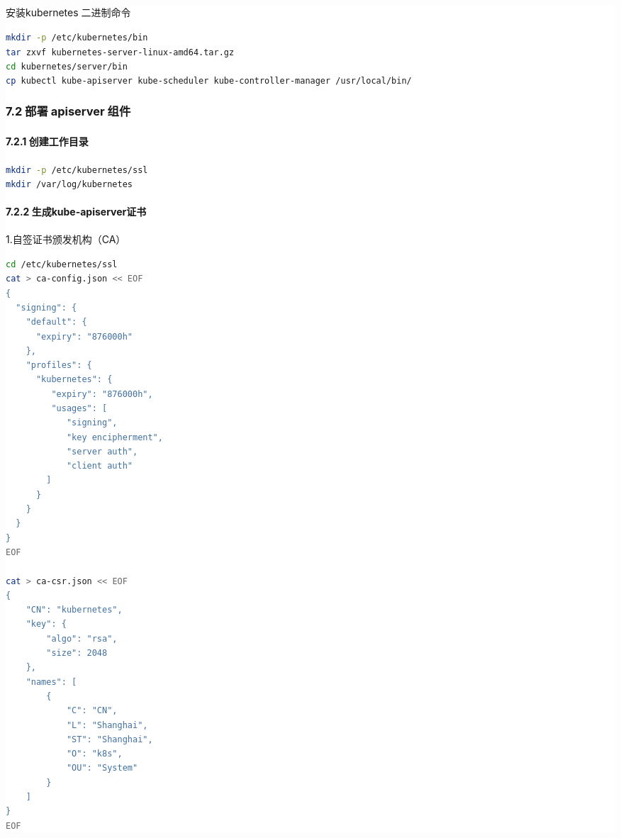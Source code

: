 安装kubernetes 二进制命令
```bash
mkdir -p /etc/kubernetes/bin 
tar zxvf kubernetes-server-linux-amd64.tar.gz
cd kubernetes/server/bin
cp kubectl kube-apiserver kube-scheduler kube-controller-manager /usr/local/bin/
```

### 7.2	部署 apiserver 组件
#### 7.2.1	创建工作目录

```bash
mkdir -p /etc/kubernetes/ssl
mkdir /var/log/kubernetes
```

#### 7.2.2	生成kube-apiserver证书
1.自签证书颁发机构（CA）

```bash
cd /etc/kubernetes/ssl
cat > ca-config.json << EOF
{
  "signing": {
    "default": {
      "expiry": "876000h"
    },
    "profiles": {
      "kubernetes": {
         "expiry": "876000h",
         "usages": [
            "signing",
            "key encipherment",
            "server auth",
            "client auth"
        ]
      }
    }
  }
}
EOF

cat > ca-csr.json << EOF
{
    "CN": "kubernetes",
    "key": {
        "algo": "rsa",
        "size": 2048
    },
    "names": [
        {
            "C": "CN",
            "L": "Shanghai",
            "ST": "Shanghai",
            "O": "k8s",
            "OU": "System"
        }
    ]
}
EOF
```
